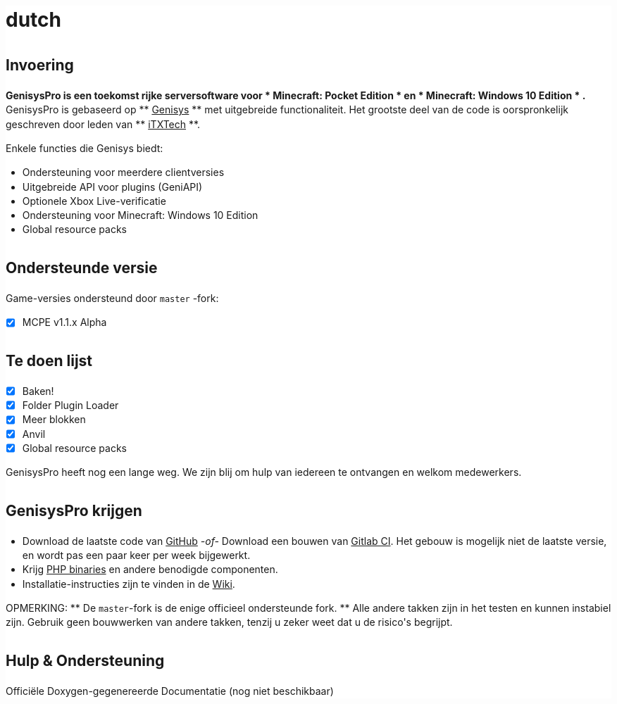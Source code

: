 
# dutch

Invoering
-------------

__GenisysPro is een toekomst rijke serversoftware voor * Minecraft: Pocket Edition * en * Minecraft: Windows 10 Edition * .__
GenisysPro is gebaseerd op ** [Genisys](https://github.com/iTXTech/Genisys) ** met uitgebreide functionaliteit. Het grootste deel van de code is oorspronkelijk geschreven door leden van ** [iTXTech](https://github.com/orgs/iTXTech/people) **.

Enkele functies die Genisys biedt:
* Ondersteuning voor meerdere clientversies
* Uitgebreide API voor plugins (GeniAPI)
* Optionele Xbox Live-verificatie
* Ondersteuning voor Minecraft: Windows 10 Edition
* Global resource packs

Ondersteunde versie
-------------
Game-versies ondersteund door `master` -fork:
- [x] MCPE v1.1.x Alpha

Te doen lijst
-------------

- [x] Baken!
- [x] Folder Plugin Loader
- [x] Meer blokken
- [x] Anvil
- [x] Global resource packs

GenisysPro heeft nog een lange weg. We zijn blij om hulp van iedereen te ontvangen en welkom medewerkers.


GenisysPro krijgen
-------------
* Download de laatste code van [GitHub](https://github.com/GenisysPro/GenisysPro/archive/master.zip)
  *-of-*
  Download een bouwen van [Gitlab CI](https://gitlab.com/GenisysPro/GenisysPro/builds). Het gebouw is mogelijk niet de laatste versie, en wordt pas een paar keer per week bijgewerkt.
* Krijg [PHP binaries](https://itxtech.org/genisys/get/) en andere benodigde componenten.
* Installatie-instructies zijn te vinden in de [Wiki](https://github.com/GenisysPro/GenisysPro/wiki).


OPMERKING: ** De `master`-fork is de enige officieel ondersteunde fork. **
Alle andere takken zijn in het testen en kunnen instabiel zijn. Gebruik geen bouwwerken van andere takken, tenzij u zeker weet dat u de risico's begrijpt.


Hulp & Ondersteuning
-------------
Officiële Doxygen-gegenereerde Documentatie (nog niet beschikbaar)
